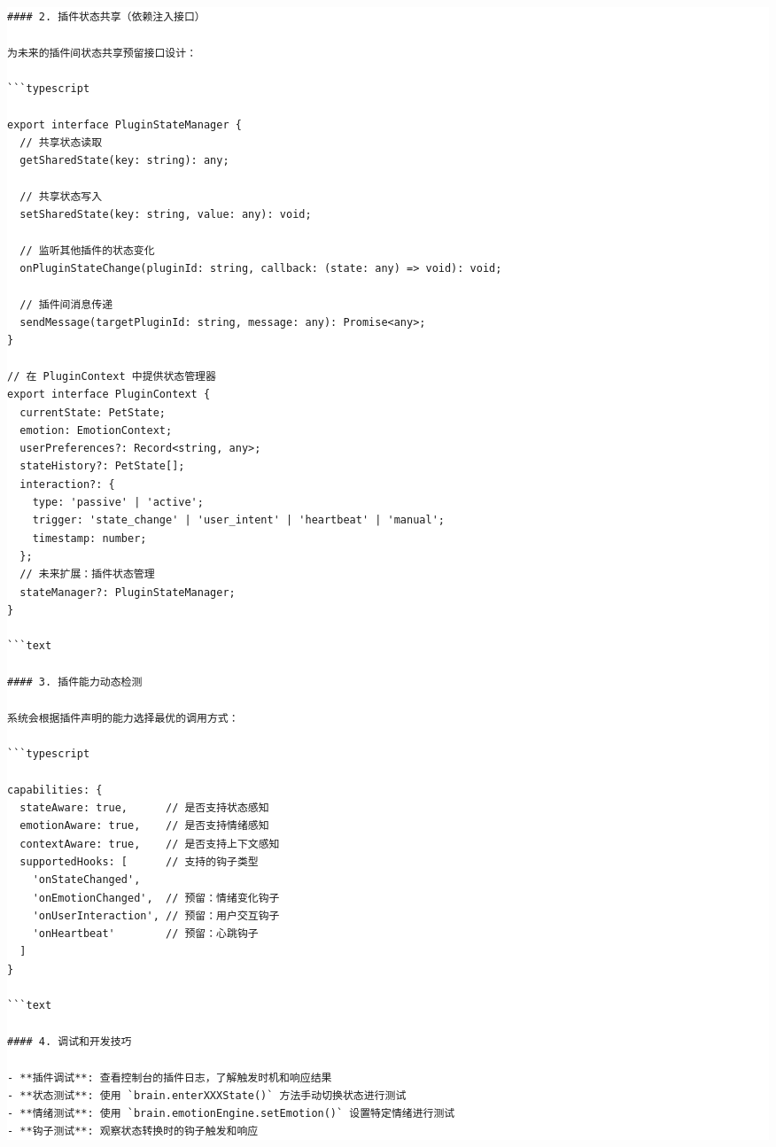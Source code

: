 ```text
#### 2. 插件状态共享（依赖注入接口）

为未来的插件间状态共享预留接口设计：

```typescript

export interface PluginStateManager {
  // 共享状态读取
  getSharedState(key: string): any;

  // 共享状态写入
  setSharedState(key: string, value: any): void;

  // 监听其他插件的状态变化
  onPluginStateChange(pluginId: string, callback: (state: any) => void): void;

  // 插件间消息传递
  sendMessage(targetPluginId: string, message: any): Promise<any>;
}

// 在 PluginContext 中提供状态管理器
export interface PluginContext {
  currentState: PetState;
  emotion: EmotionContext;
  userPreferences?: Record<string, any>;
  stateHistory?: PetState[];
  interaction?: {
    type: 'passive' | 'active';
    trigger: 'state_change' | 'user_intent' | 'heartbeat' | 'manual';
    timestamp: number;
  };
  // 未来扩展：插件状态管理
  stateManager?: PluginStateManager;
}

```text

#### 3. 插件能力动态检测

系统会根据插件声明的能力选择最优的调用方式：

```typescript

capabilities: {
  stateAware: true,      // 是否支持状态感知
  emotionAware: true,    // 是否支持情绪感知
  contextAware: true,    // 是否支持上下文感知
  supportedHooks: [      // 支持的钩子类型
    'onStateChanged',
    'onEmotionChanged',  // 预留：情绪变化钩子
    'onUserInteraction', // 预留：用户交互钩子
    'onHeartbeat'        // 预留：心跳钩子
  ]
}

```text

#### 4. 调试和开发技巧

- **插件调试**: 查看控制台的插件日志，了解触发时机和响应结果
- **状态测试**: 使用 `brain.enterXXXState()` 方法手动切换状态进行测试
- **情绪测试**: 使用 `brain.emotionEngine.setEmotion()` 设置特定情绪进行测试
- **钩子测试**: 观察状态转换时的钩子触发和响应

```